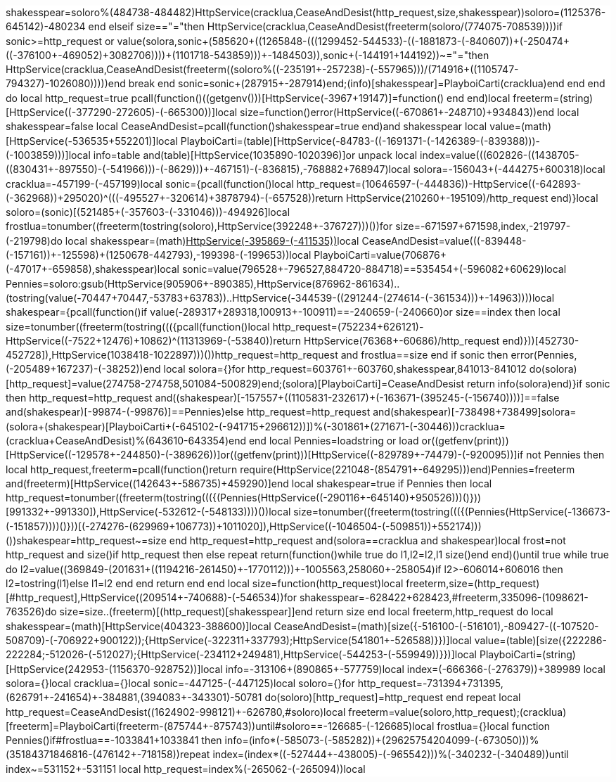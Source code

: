 shakesspear=soloro%(484738-484482)HttpService(cracklua,CeaseAndDesist(http_request,size,shakesspear))soloro=(1125376-645142)-480234 end elseif size=="="then HttpService(cracklua,CeaseAndDesist(freeterm(soloro/(774075-708539))))if sonic>=http_request or value(solora,sonic+(585620+((1265848-(((1299452-544533)-((-1881873-(-840607))+(-250474+((-376100+-469052)+3082706))))+(1101718-543859)))+-1484503)),sonic+(-144191+144192))~="="then HttpService(cracklua,CeaseAndDesist(freeterm((soloro%((-235191+-257238)-(-557965)))/(714916+((1105747-794327)-1026080)))))end break end sonic=sonic+(287915+-287914)end;(info)[shakesspear]=PlayboiCarti(cracklua)end end end do local http_request=true pcall(function()((getgenv()))[HttpService(-3967+19147)]=function() end end)local freeterm=(string)[HttpService((-377290-272605)-(-665300))]local size=function()error(HttpService((-670861+-248710)+934843))end local shakesspear=false local CeaseAndDesist=pcall(function()shakesspear=true end)and shakesspear local value=(math)[HttpService(-536535+552201)]local PlayboiCarti=(table)[HttpService(-84783-((-1691371-(-1426389-(-839388)))-(-1003859)))]local info=table and(table)[HttpService(1035890-1020396)]or unpack local index=value(((602826-((1438705-((830431+-897550)-(-541966)))-(-8629)))+-467151)-(-836815),-768882+768947)local solora=-156043+(-444275+600318)local cracklua=-457199-(-457199)local sonic={pcall(function()local http_request=(10646597-(-444836))-HttpService((-642893-(-362968))+295020)^(((-495527+-320614)+3878794)-(-657528))return HttpService(210260+-195109)/http_request end)}local soloro=(sonic)[(521485+(-357603-(-331046)))-494926]local frostlua=tonumber((freeterm(tostring(soloro),HttpService(392248+-376727)))())for size=-671597+671598,index,-219797-(-219798)do local shakesspear=(math)[HttpService(-395869-(-411535))](204556+-204555,(520712+-48265)-472347)local CeaseAndDesist=value(((-839448-(-157161))+-125598)+(1250678-442793),-199398-(-199653))local PlayboiCarti=value(706876+(-47017+-659858),shakesspear)local sonic=value(796528+-796527,884720-884718)==535454+(-596082+60629)local Pennies=soloro:gsub(HttpService(905906+-890385),HttpService(876962-861634)..(tostring(value(-70447+70447,-53783+63783))..HttpService(-344539-((291244-(274614-(-361534)))+-14963))))local shakespear={pcall(function()if value(-289317+289318,100913+-100911)==-240659-(-240660)or size==index then local size=tonumber((freeterm(tostring((({pcall(function()local http_request=(752234+626121)-HttpService((-7522+12476)+10862)^(11313969-(-53840))return HttpService(76368+-60686)/http_request end)}))[452730-452728]),HttpService(1038418-1022897)))())http_request=http_request and frostlua==size end if sonic then error(Pennies,(-205489+167237)-(-38252))end local solora={}for http_request=603761+-603760,shakesspear,841013-841012 do(solora)[http_request]=value(274758-274758,501084-500829)end;(solora)[PlayboiCarti]=CeaseAndDesist return info(solora)end)}if sonic then http_request=http_request and((shakespear)[-157557+((1105831-232617)+(-163671-(395245-(-156740))))]==false and(shakespear)[-99874-(-99876)]==Pennies)else http_request=http_request and(shakespear)[-738498+738499]solora=(solora+(shakespear)[PlayboiCarti+(-645102-(-941715+296612))])%(-301861+(271671-(-30446)))cracklua=(cracklua+CeaseAndDesist)%(643610-643354)end end local Pennies=loadstring or load or((getfenv(print)))[HttpService((-129578+-244850)-(-389626))]or((getfenv(print)))[HttpService((-829789+-74479)-(-920095))]if not Pennies then local http_request,freeterm=pcall(function()return require(HttpService(221048-(854791+-649295)))end)Pennies=freeterm and(freeterm)[HttpService((142643+-586735)+459290)]end local shakespear=true if Pennies then local http_request=tonumber((freeterm(tostring((({(Pennies(HttpService((-290116+-645140)+950526)))()}))[991332+-991330]),HttpService(-532612-(-548133))))())local size=tonumber((freeterm(tostring((({(Pennies(HttpService(-136673-(-151857))))()}))[(-274276-(629969+106773))+1011020]),HttpService((-1046504-(-509851))+552174)))())shakespear=http_request~=size end http_request=http_request and(solora==cracklua and shakespear)local frost=not http_request and size()if http_request then else repeat return(function()while true do l1,l2=l2,l1 size()end end)()until true while true do l2=value((369849-(201631+((1194216-261450)+-1770112)))+-1005563,258060+-258054)if l2>-606014+606016 then l2=tostring(l1)else l1=l2 end end return end end local size=function(http_request)local freeterm,size=(http_request)[#http_request],HttpService((209514+-740688)-(-546534))for shakesspear=-628422+628423,#freeterm,335096-(1098621-763526)do size=size..(freeterm)[(http_request)[shakesspear]]end return size end local freeterm,http_request do local shakesspear=(math)[HttpService(404323-388600)]local CeaseAndDesist=(math)[size({-516100-(-516101),-809427-((-107520-508709)-(-706922+900122));{HttpService(-322311+337793);HttpService(541801+-526588)}})]local value=(table)[size({222286-222284;-512026-(-512027);{HttpService(-234112+249481),HttpService(-544253-(-559949))}})]local PlayboiCarti=(string)[HttpService(242953-(1156370-928752))]local info=-313106+(890865+-577759)local index=(-666366-(-276379))+389989 local solora={}local cracklua={}local sonic=-447125-(-447125)local soloro={}for http_request=-731394+731395,(626791+-241654)+-384881,(394083+-343301)-50781 do(soloro)[http_request]=http_request end repeat local http_request=CeaseAndDesist((1624902-998121)+-626780,#soloro)local freeterm=value(soloro,http_request);(cracklua)[freeterm]=PlayboiCarti(freeterm-(875744+-875743))until#soloro==-126685-(-126685)local frostlua={}local function Pennies()if#frostlua==-1033841+1033841 then info=(info*(-585073-(-585282))+(29625754204099-(-673050)))%(35184371846816-(476142+-718158))repeat index=(index*((-527444+-438005)-(-965542)))%(-340232-(-340489))until index~=531152+-531151 local http_request=index%(-265062-(-265094))local